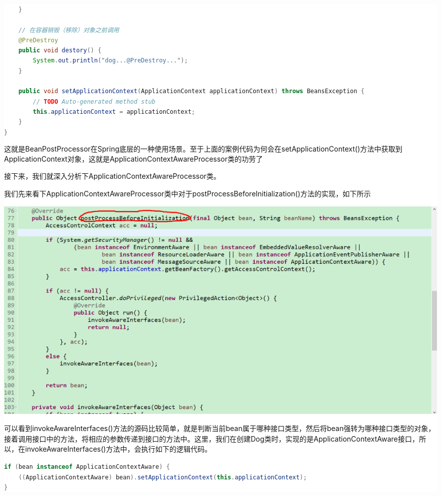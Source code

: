 ```java
    }

    // 在容器销毁（移除）对象之前调用
    @PreDestroy
    public void destory() {
        System.out.println("dog...@PreDestroy...");
    }

    public void setApplicationContext(ApplicationContext applicationContext) throws BeansException {
        // TODO Auto-generated method stub
        this.applicationContext = applicationContext;
    }
}
```

这就是BeanPostProcessor在Spring底层的一种使用场景。至于上面的案例代码为何会在setApplicationContext()方法中获取到ApplicationContext对象，这就是ApplicationContextAwareProcessor类的功劳了

接下来，我们就深入分析下ApplicationContextAwareProcessor类。

我们先来看下ApplicationContextAwareProcessor类中对于postProcessBeforeInitialization()方法的实现，如下所示

![image-20210906201923358](images\image-20210906201923358.png)

可以看到invokeAwareInterfaces()方法的源码比较简单，就是判断当前bean属于哪种接口类型，然后将bean强转为哪种接口类型的对象，接着调用接口中的方法，将相应的参数传递到接口的方法中。这里，我们在创建Dog类时，实现的是ApplicationContextAware接口，所以，在invokeAwareInterfaces()方法中，会执行如下的逻辑代码。

```java
if (bean instanceof ApplicationContextAware) {   
	((ApplicationContextAware) bean).setApplicationContext(this.applicationContext);
}
```
